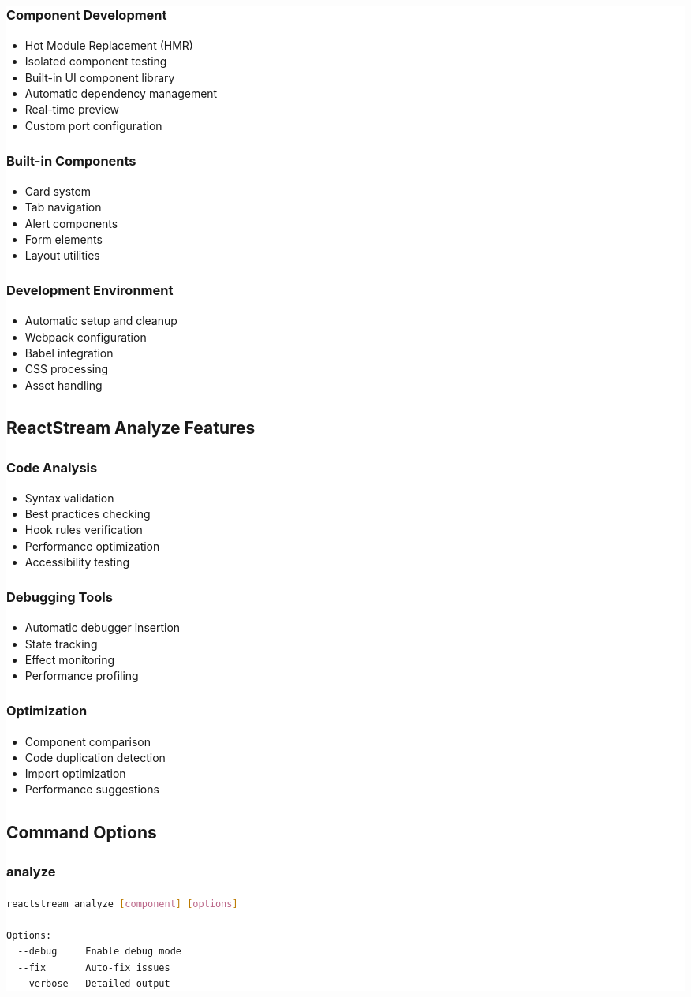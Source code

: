 ### Component Development
- Hot Module Replacement (HMR)
- Isolated component testing
- Built-in UI component library
- Automatic dependency management
- Real-time preview
- Custom port configuration

### Built-in Components
- Card system
- Tab navigation
- Alert components
- Form elements
- Layout utilities

### Development Environment
- Automatic setup and cleanup
- Webpack configuration
- Babel integration
- CSS processing
- Asset handling

## ReactStream Analyze Features

### Code Analysis
- Syntax validation
- Best practices checking
- Hook rules verification
- Performance optimization
- Accessibility testing

### Debugging Tools
- Automatic debugger insertion
- State tracking
- Effect monitoring
- Performance profiling

### Optimization
- Component comparison
- Code duplication detection
- Import optimization
- Performance suggestions

## Command Options

### analyze
```bash
reactstream analyze [component] [options]

Options:
  --debug     Enable debug mode
  --fix       Auto-fix issues
  --verbose   Detailed output
```

